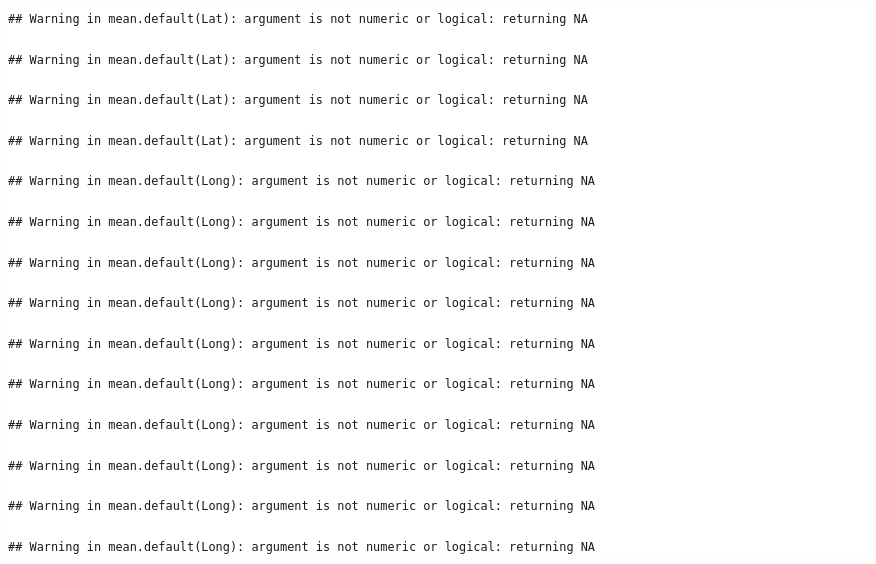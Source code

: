     ## Warning in mean.default(Lat): argument is not numeric or logical: returning NA

    ## Warning in mean.default(Lat): argument is not numeric or logical: returning NA

    ## Warning in mean.default(Lat): argument is not numeric or logical: returning NA

    ## Warning in mean.default(Lat): argument is not numeric or logical: returning NA

    ## Warning in mean.default(Long): argument is not numeric or logical: returning NA

    ## Warning in mean.default(Long): argument is not numeric or logical: returning NA

    ## Warning in mean.default(Long): argument is not numeric or logical: returning NA

    ## Warning in mean.default(Long): argument is not numeric or logical: returning NA

    ## Warning in mean.default(Long): argument is not numeric or logical: returning NA

    ## Warning in mean.default(Long): argument is not numeric or logical: returning NA

    ## Warning in mean.default(Long): argument is not numeric or logical: returning NA

    ## Warning in mean.default(Long): argument is not numeric or logical: returning NA

    ## Warning in mean.default(Long): argument is not numeric or logical: returning NA

    ## Warning in mean.default(Long): argument is not numeric or logical: returning NA
